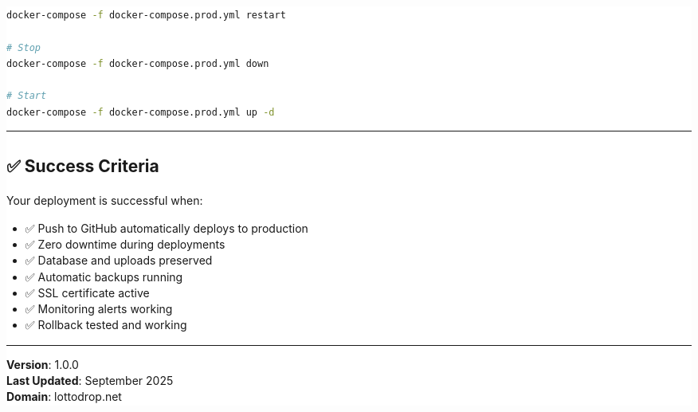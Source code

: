 ```bash
docker-compose -f docker-compose.prod.yml restart

# Stop
docker-compose -f docker-compose.prod.yml down

# Start
docker-compose -f docker-compose.prod.yml up -d
```

---

## ✅ **Success Criteria**

Your deployment is successful when:
- ✅ Push to GitHub automatically deploys to production
- ✅ Zero downtime during deployments
- ✅ Database and uploads preserved
- ✅ Automatic backups running
- ✅ SSL certificate active
- ✅ Monitoring alerts working
- ✅ Rollback tested and working

---

**Version**: 1.0.0  
**Last Updated**: September 2025  
**Domain**: lottodrop.net